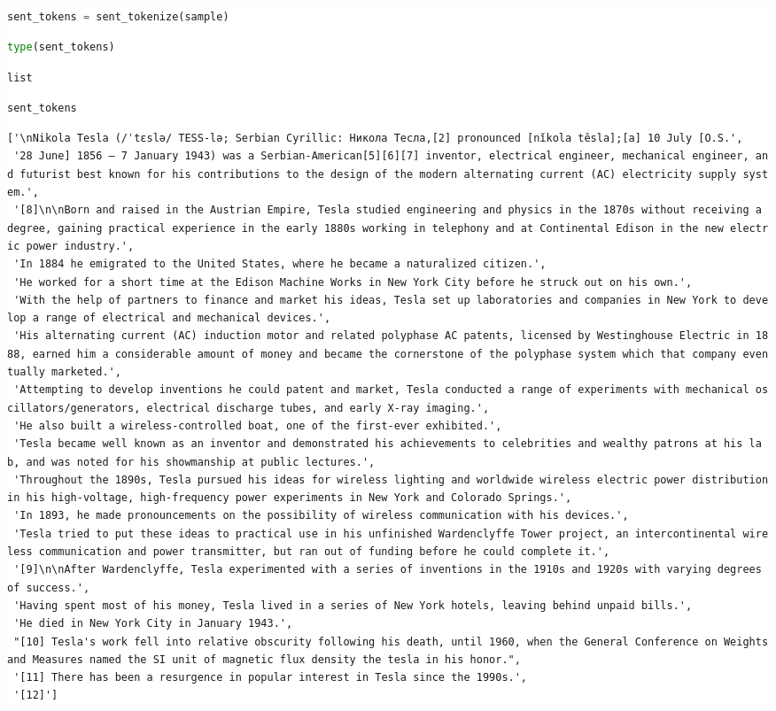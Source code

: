 
```python
sent_tokens = sent_tokenize(sample)
```


```python
type(sent_tokens)
```




    list




```python
sent_tokens
```




    ['\nNikola Tesla (/ˈtɛslə/ TESS-lə; Serbian Cyrillic: Никола Тесла,[2] pronounced [nǐkola têsla];[a] 10 July [O.S.',
     '28 June] 1856 – 7 January 1943) was a Serbian-American[5][6][7] inventor, electrical engineer, mechanical engineer, and futurist best known for his contributions to the design of the modern alternating current (AC) electricity supply system.',
     '[8]\n\nBorn and raised in the Austrian Empire, Tesla studied engineering and physics in the 1870s without receiving a degree, gaining practical experience in the early 1880s working in telephony and at Continental Edison in the new electric power industry.',
     'In 1884 he emigrated to the United States, where he became a naturalized citizen.',
     'He worked for a short time at the Edison Machine Works in New York City before he struck out on his own.',
     'With the help of partners to finance and market his ideas, Tesla set up laboratories and companies in New York to develop a range of electrical and mechanical devices.',
     'His alternating current (AC) induction motor and related polyphase AC patents, licensed by Westinghouse Electric in 1888, earned him a considerable amount of money and became the cornerstone of the polyphase system which that company eventually marketed.',
     'Attempting to develop inventions he could patent and market, Tesla conducted a range of experiments with mechanical oscillators/generators, electrical discharge tubes, and early X-ray imaging.',
     'He also built a wireless-controlled boat, one of the first-ever exhibited.',
     'Tesla became well known as an inventor and demonstrated his achievements to celebrities and wealthy patrons at his lab, and was noted for his showmanship at public lectures.',
     'Throughout the 1890s, Tesla pursued his ideas for wireless lighting and worldwide wireless electric power distribution in his high-voltage, high-frequency power experiments in New York and Colorado Springs.',
     'In 1893, he made pronouncements on the possibility of wireless communication with his devices.',
     'Tesla tried to put these ideas to practical use in his unfinished Wardenclyffe Tower project, an intercontinental wireless communication and power transmitter, but ran out of funding before he could complete it.',
     '[9]\n\nAfter Wardenclyffe, Tesla experimented with a series of inventions in the 1910s and 1920s with varying degrees of success.',
     'Having spent most of his money, Tesla lived in a series of New York hotels, leaving behind unpaid bills.',
     'He died in New York City in January 1943.',
     "[10] Tesla's work fell into relative obscurity following his death, until 1960, when the General Conference on Weights and Measures named the SI unit of magnetic flux density the tesla in his honor.",
     '[11] There has been a resurgence in popular interest in Tesla since the 1990s.',
     '[12]']
